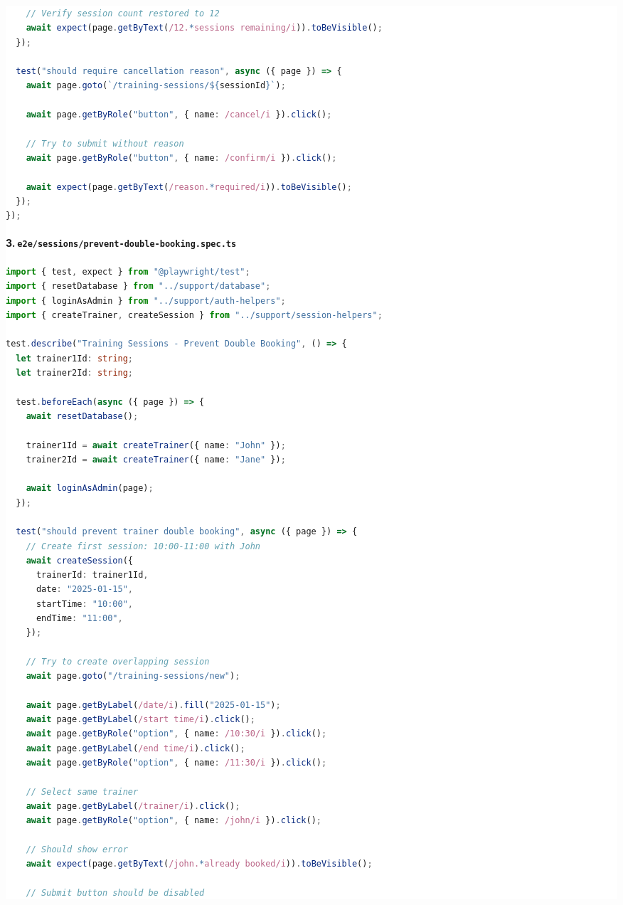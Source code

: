 ```typescript
    // Verify session count restored to 12
    await expect(page.getByText(/12.*sessions remaining/i)).toBeVisible();
  });

  test("should require cancellation reason", async ({ page }) => {
    await page.goto(`/training-sessions/${sessionId}`);

    await page.getByRole("button", { name: /cancel/i }).click();

    // Try to submit without reason
    await page.getByRole("button", { name: /confirm/i }).click();

    await expect(page.getByText(/reason.*required/i)).toBeVisible();
  });
});
```

#### 3. `e2e/sessions/prevent-double-booking.spec.ts`

```typescript
import { test, expect } from "@playwright/test";
import { resetDatabase } from "../support/database";
import { loginAsAdmin } from "../support/auth-helpers";
import { createTrainer, createSession } from "../support/session-helpers";

test.describe("Training Sessions - Prevent Double Booking", () => {
  let trainer1Id: string;
  let trainer2Id: string;

  test.beforeEach(async ({ page }) => {
    await resetDatabase();

    trainer1Id = await createTrainer({ name: "John" });
    trainer2Id = await createTrainer({ name: "Jane" });

    await loginAsAdmin(page);
  });

  test("should prevent trainer double booking", async ({ page }) => {
    // Create first session: 10:00-11:00 with John
    await createSession({
      trainerId: trainer1Id,
      date: "2025-01-15",
      startTime: "10:00",
      endTime: "11:00",
    });

    // Try to create overlapping session
    await page.goto("/training-sessions/new");

    await page.getByLabel(/date/i).fill("2025-01-15");
    await page.getByLabel(/start time/i).click();
    await page.getByRole("option", { name: /10:30/i }).click();
    await page.getByLabel(/end time/i).click();
    await page.getByRole("option", { name: /11:30/i }).click();

    // Select same trainer
    await page.getByLabel(/trainer/i).click();
    await page.getByRole("option", { name: /john/i }).click();

    // Should show error
    await expect(page.getByText(/john.*already booked/i)).toBeVisible();

    // Submit button should be disabled
```